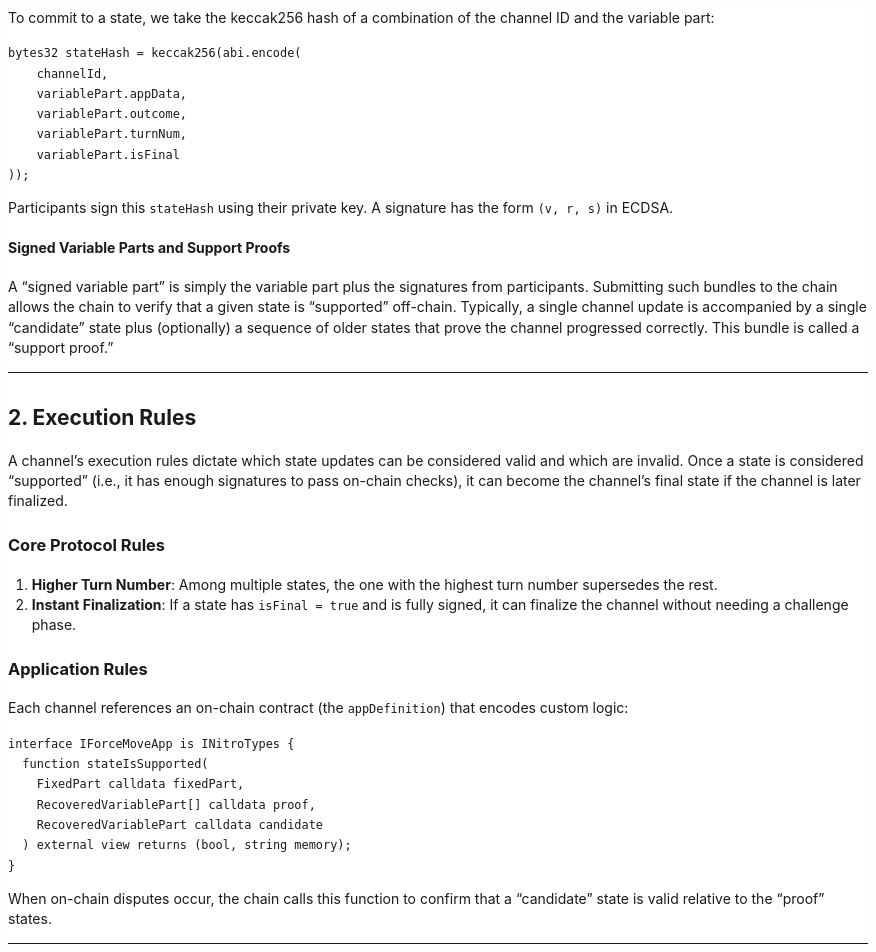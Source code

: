 To commit to a state, we take the keccak256 hash of a combination of the channel ID and the variable part:

```solidity
bytes32 stateHash = keccak256(abi.encode(
    channelId,
    variablePart.appData,
    variablePart.outcome,
    variablePart.turnNum,
    variablePart.isFinal
));
```

Participants sign this `stateHash` using their private key. A signature has the form `(v, r, s)` in ECDSA.

#### Signed Variable Parts and Support Proofs

A “signed variable part” is simply the variable part plus the signatures from participants. Submitting such bundles to the chain allows the chain to verify that a given state is “supported” off-chain. Typically, a single channel update is accompanied by a single “candidate” state plus (optionally) a sequence of older states that prove the channel progressed correctly. This bundle is called a “support proof.”

---

## 2. Execution Rules

A channel’s execution rules dictate which state updates can be considered valid and which are invalid. Once a state is considered “supported” (i.e., it has enough signatures to pass on-chain checks), it can become the channel’s final state if the channel is later finalized.

### Core Protocol Rules

1. **Higher Turn Number**: Among multiple states, the one with the highest turn number supersedes the rest.
2. **Instant Finalization**: If a state has `isFinal = true` and is fully signed, it can finalize the channel without needing a challenge phase.

### Application Rules

Each channel references an on-chain contract (the `appDefinition`) that encodes custom logic:

```solidity
interface IForceMoveApp is INitroTypes {
  function stateIsSupported(
    FixedPart calldata fixedPart,
    RecoveredVariablePart[] calldata proof,
    RecoveredVariablePart calldata candidate
  ) external view returns (bool, string memory);
}
```

When on-chain disputes occur, the chain calls this function to confirm that a “candidate” state is valid relative to the “proof” states.

---